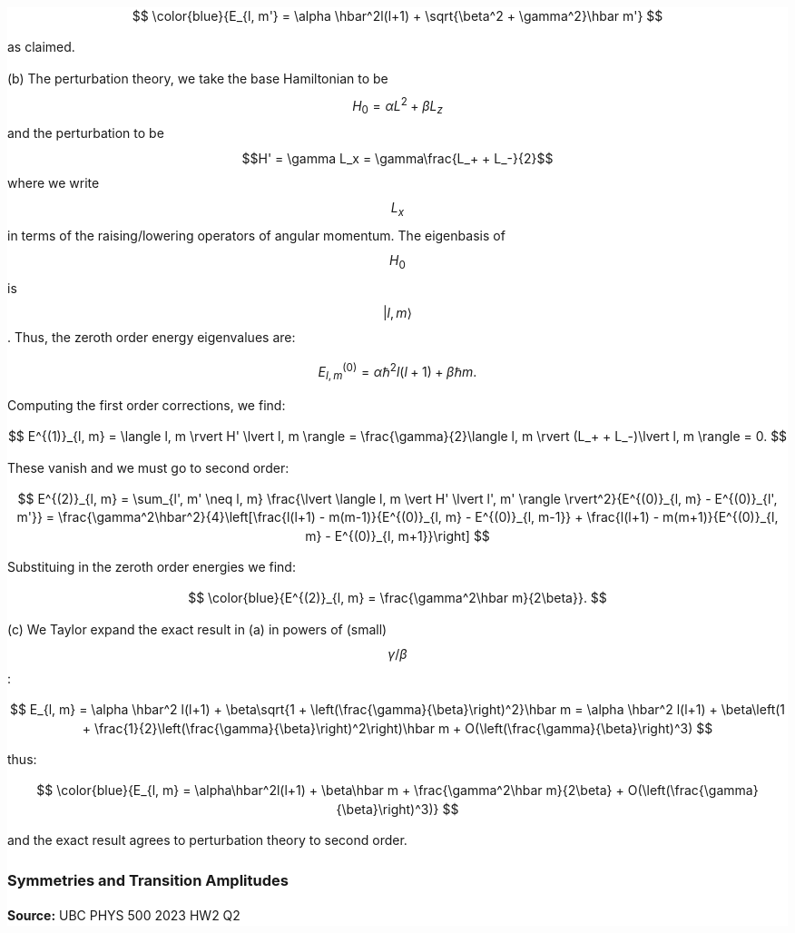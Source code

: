 $$
\color{blue}{E_{l, m'} = \alpha \hbar^2l(l+1) + \sqrt{\beta^2 + \gamma^2}\hbar m'}
$$

as claimed.

(b) The perturbation theory, we take the base Hamiltonian to be $$H_0 = \alpha L^2 + \beta L_z$$ and the perturbation to be $$H' = \gamma L_x = \gamma\frac{L_+ + L_-}{2}$$ where we write $$L_x$$ in terms of the raising/lowering operators of angular momentum. The eigenbasis of $$H_0$$ is $$\lvert l, m\rangle$$. Thus, the zeroth order energy eigenvalues are:

$$
E^{(0)}_{l, m} = \alpha\hbar^2l(l+1) + \beta\hbar m.
$$

Computing the first order corrections, we find:

$$
E^{(1)}_{l, m} = \langle l, m \rvert H' \lvert l, m \rangle = \frac{\gamma}{2}\langle l, m \rvert (L_+ + L_-)\lvert l, m \rangle = 0.
$$

These vanish and we must go to second order:

$$
E^{(2)}_{l, m} = \sum_{l', m' \neq l, m} \frac{\lvert \langle l, m \vert H' \lvert l', m' \rangle \rvert^2}{E^{(0)}_{l, m} - E^{(0)}_{l', m'}} = \frac{\gamma^2\hbar^2}{4}\left[\frac{l(l+1) - m(m-1)}{E^{(0)}_{l, m} - E^{(0)}_{l, m-1}} + \frac{l(l+1) - m(m+1)}{E^{(0)}_{l, m} - E^{(0)}_{l, m+1}}\right]
$$

Substituing in the zeroth order energies we find:

$$
\color{blue}{E^{(2)}_{l, m} = \frac{\gamma^2\hbar m}{2\beta}}.
$$

(c) We Taylor expand the exact result in (a) in powers of (small) $$\gamma/\beta$$:

$$
E_{l, m} = \alpha \hbar^2 l(l+1) + \beta\sqrt{1 + \left(\frac{\gamma}{\beta}\right)^2}\hbar m = \alpha \hbar^2 l(l+1) + \beta\left(1 + \frac{1}{2}\left(\frac{\gamma}{\beta}\right)^2\right)\hbar m + O(\left(\frac{\gamma}{\beta}\right)^3)
$$

thus:

$$
\color{blue}{E_{l, m} = \alpha\hbar^2l(l+1) + \beta\hbar m + \frac{\gamma^2\hbar m}{2\beta} + O(\left(\frac{\gamma}{\beta}\right)^3)}
$$

and the exact result agrees to perturbation theory to second order.

### Symmetries and Transition Amplitudes <a id="symmetryamplitudes" name="symmetryamplitudes"></a>
**Source:** UBC PHYS 500 2023 HW2 Q2

